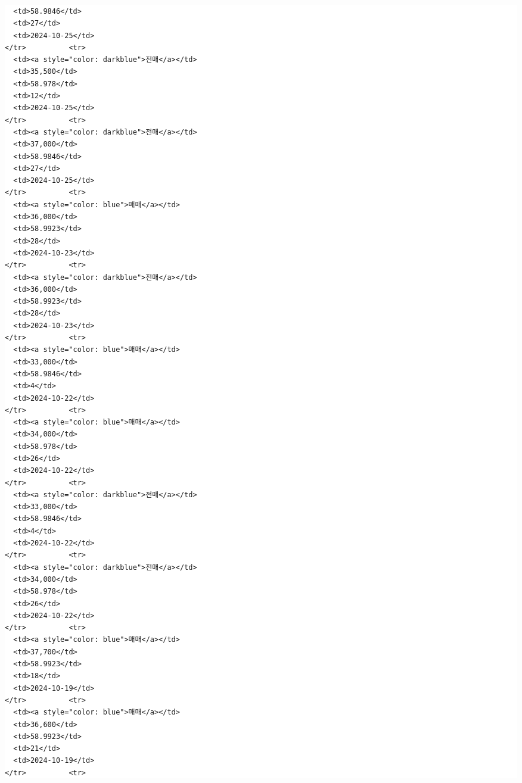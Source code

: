       <td>58.9846</td>
      <td>27</td>
      <td>2024-10-25</td>
    </tr>          <tr>
      <td><a style="color: darkblue">전매</a></td>
      <td>35,500</td>
      <td>58.978</td>
      <td>12</td>
      <td>2024-10-25</td>
    </tr>          <tr>
      <td><a style="color: darkblue">전매</a></td>
      <td>37,000</td>
      <td>58.9846</td>
      <td>27</td>
      <td>2024-10-25</td>
    </tr>          <tr>
      <td><a style="color: blue">매매</a></td>
      <td>36,000</td>
      <td>58.9923</td>
      <td>28</td>
      <td>2024-10-23</td>
    </tr>          <tr>
      <td><a style="color: darkblue">전매</a></td>
      <td>36,000</td>
      <td>58.9923</td>
      <td>28</td>
      <td>2024-10-23</td>
    </tr>          <tr>
      <td><a style="color: blue">매매</a></td>
      <td>33,000</td>
      <td>58.9846</td>
      <td>4</td>
      <td>2024-10-22</td>
    </tr>          <tr>
      <td><a style="color: blue">매매</a></td>
      <td>34,000</td>
      <td>58.978</td>
      <td>26</td>
      <td>2024-10-22</td>
    </tr>          <tr>
      <td><a style="color: darkblue">전매</a></td>
      <td>33,000</td>
      <td>58.9846</td>
      <td>4</td>
      <td>2024-10-22</td>
    </tr>          <tr>
      <td><a style="color: darkblue">전매</a></td>
      <td>34,000</td>
      <td>58.978</td>
      <td>26</td>
      <td>2024-10-22</td>
    </tr>          <tr>
      <td><a style="color: blue">매매</a></td>
      <td>37,700</td>
      <td>58.9923</td>
      <td>18</td>
      <td>2024-10-19</td>
    </tr>          <tr>
      <td><a style="color: blue">매매</a></td>
      <td>36,600</td>
      <td>58.9923</td>
      <td>21</td>
      <td>2024-10-19</td>
    </tr>          <tr>